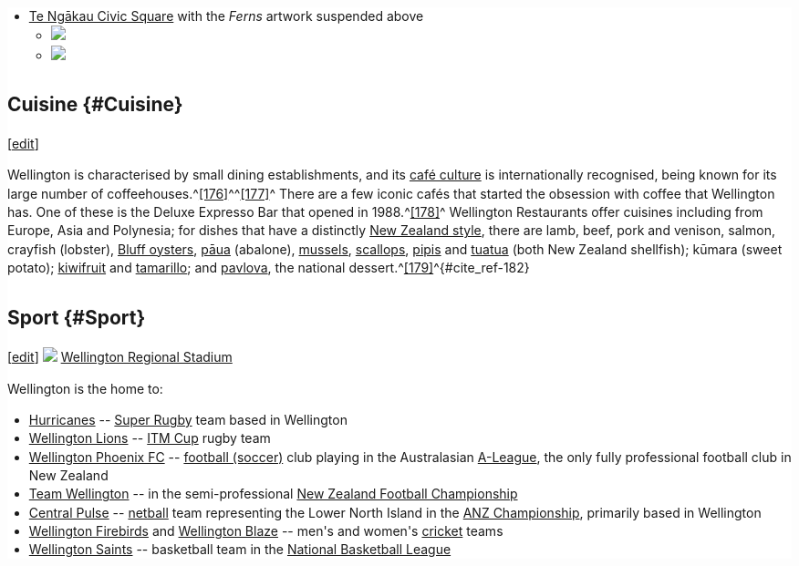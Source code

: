 * [Te Ngākau Civic Square](/wiki/Te_Ng%C4%81kau_Civic_Square "Te Ngākau Civic Square") with the *Ferns* artwork suspended above
  * [![](//upload.wikimedia.org/wikipedia/commons/thumb/8/88/Wellington_NZ7_3363.jpg/617px-Wellington_NZ7_3363.jpg)](/wiki/File:Wellington_NZ7_3363.jpg)  
  * [![](//upload.wikimedia.org/wikipedia/commons/thumb/b/b7/Wellington_NZ7_3367.jpg/429px-Wellington_NZ7_3367.jpg)](/wiki/File:Wellington_NZ7_3367.jpg)  

Cuisine {#Cuisine}
------------------

\[[edit](/w/index.php?title=Wellington&action=edit&section=32 "Edit section: Cuisine")\]

Wellington is characterised by small dining establishments, and its [café culture](/wiki/Coffee_culture "Coffee culture") is internationally recognised, being known for its large number of coffeehouses.^[\[176\]](#cite_note-Reid2014-179)^^[\[177\]](#cite_note-180)^ There are a few iconic cafés that started the obsession with coffee that Wellington has. One of these is the Deluxe Expresso Bar that opened in 1988.^[\[178\]](#cite_note-181)^ Wellington Restaurants offer cuisines including from Europe, Asia and Polynesia; for dishes that have a distinctly [New Zealand style](/wiki/Cuisine_of_New_Zealand "Cuisine of New Zealand"), there are lamb, beef, pork and venison, salmon, crayfish (lobster), [Bluff oysters](/wiki/Bluff_oyster "Bluff oyster"), [pāua](/wiki/P%C4%81ua "Pāua") (abalone), [mussels](/wiki/Mussel "Mussel"), [scallops](/wiki/Scallop "Scallop"), [pipis](/wiki/Paphies_australis "Paphies australis") and [tuatua](/wiki/Tuatua "Tuatua") (both New Zealand shellfish); kūmara (sweet potato); [kiwifruit](/wiki/Kiwifruit "Kiwifruit") and [tamarillo](/wiki/Tamarillo "Tamarillo"); and [pavlova](/wiki/Pavlova_(dessert) "Pavlova (dessert)"), the national dessert.^[\[179\]](#cite_note-182)^{#cite_ref-182}  

Sport {#Sport}
--------------

\[[edit](/w/index.php?title=Wellington&action=edit&section=33 "Edit section: Sport")\]
[![](//upload.wikimedia.org/wikipedia/commons/thumb/4/48/Wellington_Westpac_Stadium_in_2010.jpg/220px-Wellington_Westpac_Stadium_in_2010.jpg)](/wiki/File:Wellington_Westpac_Stadium_in_2010.jpg) [Wellington Regional Stadium](/wiki/Wellington_Regional_Stadium "Wellington Regional Stadium")

Wellington is the home to:

* [Hurricanes](/wiki/Hurricanes_(rugby_union) "Hurricanes (rugby union)") -- [Super Rugby](/wiki/Super_Rugby "Super Rugby") team based in Wellington
* [Wellington Lions](/wiki/Wellington_Rugby_Football_Union "Wellington Rugby Football Union") -- [ITM Cup](/wiki/ITM_Cup "ITM Cup") rugby team
* [Wellington Phoenix FC](/wiki/Wellington_Phoenix_FC "Wellington Phoenix FC") -- [football (soccer)](/wiki/Association_football "Association football") club playing in the Australasian [A-League](/wiki/A-League "A-League"), the only fully professional football club in New Zealand
* [Team Wellington](/wiki/Team_Wellington "Team Wellington") -- in the semi-professional [New Zealand Football Championship](/wiki/New_Zealand_Football_Championship "New Zealand Football Championship")
* [Central Pulse](/wiki/Central_Pulse "Central Pulse") -- [netball](/wiki/Netball "Netball") team representing the Lower North Island in the [ANZ Championship](/wiki/ANZ_Championship "ANZ Championship"), primarily based in Wellington
* [Wellington Firebirds](/wiki/Wellington_Firebirds "Wellington Firebirds") and [Wellington Blaze](/wiki/Wellington_Blaze "Wellington Blaze") -- men's and women's [cricket](/wiki/Cricket "Cricket") teams
* [Wellington Saints](/wiki/Wellington_Saints "Wellington Saints") -- basketball team in the [National Basketball League](/wiki/National_Basketball_League_(New_Zealand) "National Basketball League (New Zealand)")
